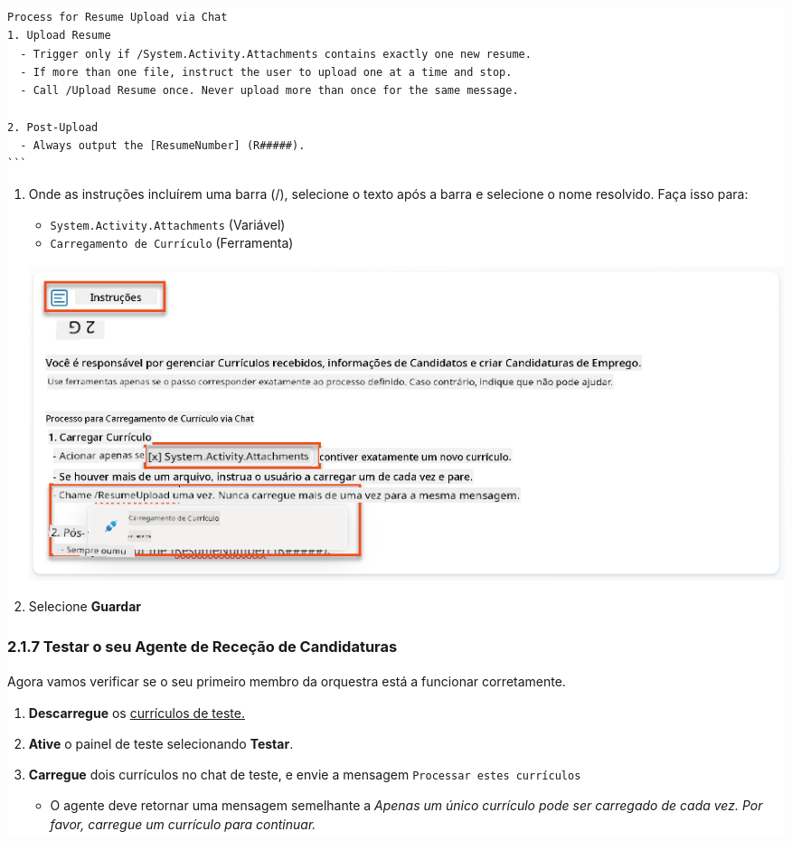     Process for Resume Upload via Chat  
    1. Upload Resume  
      - Trigger only if /System.Activity.Attachments contains exactly one new resume.  
      - If more than one file, instruct the user to upload one at a time and stop.  
      - Call /Upload Resume once. Never upload more than once for the same message.  
    
    2. Post-Upload  
      - Always output the [ResumeNumber] (R#####).  
    ```

1. Onde as instruções incluírem uma barra (/), selecione o texto após a barra e selecione o nome resolvido. Faça isso para:

    - `System.Activity.Attachments` (Variável)
    - `Carregamento de Currículo` (Ferramenta)

    ![Editar as Instruções](../../../../../translated_images/2-application-agent-instructions.8840890a1fba22c38f04e35b13fa7ed83f72e9605d19a4eb661b51854daabd94.pt.png)

1. Selecione **Guardar**

### 2.1.7 Testar o seu Agente de Receção de Candidaturas

Agora vamos verificar se o seu primeiro membro da orquestra está a funcionar corretamente.

1. **Descarregue** os [currículos de teste.](https://download-directory.github.io/?url=https://github.com/microsoft/agent-academy/tree/main/operative/sample-data/resumes&filename=operative_sampledata)

1. **Ative** o painel de teste selecionando **Testar**.

1. **Carregue** dois currículos no chat de teste, e envie a mensagem `Processar estes currículos`

    - O agente deve retornar uma mensagem semelhante a *Apenas um único currículo pode ser carregado de cada vez. Por favor, carregue um currículo para continuar.*
